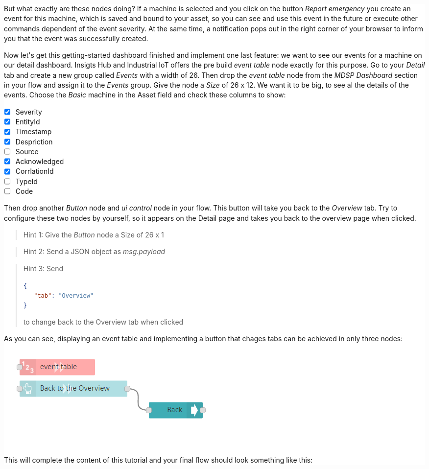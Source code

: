 But what exactly are these nodes doing? If a machine is selected and you click on the button *Report emergency* you create an event for this machine, which is saved and bound to your asset, so you can see and use this event in the future or execute other commands dependent of the event severity. At the same time, a notification pops out in the right corner of your browser to inform you that the event was successfully created.

Now let's get this getting-started dashboard finished and implement one last feature: we want to see our events for a machine on our detail dashboard. Insigts Hub and Industrial IoT offers the pre build *event table* node exactly for this purpose. Go to your *Detail* tab and create a new group called *Events* with a width of 26. Then drop the *event table* node from the *MDSP Dashboard* section in your flow and assign it to the *Events* group. Give the node a *Size* of 26 x 12. We want it to be big, to see al the details of the events. Choose the *Basic* machine in the Asset field and check these columns to show:
- [x] Severity
- [x] EntityId
- [x] Timestamp
- [x] Despriction
- [ ] Source
- [x] Acknowledged
- [x] CorrlationId
- [ ] TypeId
- [ ] Code

Then drop another *Button* node and *ui control* node in your flow. This button will take you back to the *Overview* tab. Try to configure these two nodes by yourself, so it appears on the Detail page and takes you back to the overview page when clicked.
> Hint 1: Give the *Button* node a Size of 26 x 1

> Hint 2: Send a JSON object as *msg.payload*

> Hint 3: Send
> ```JSON
> {
>    "tab": "Overview"
> }
> ```
> to change back to the Overview tab when clicked

As you can see, displaying an event table and implementing a button that chages tabs can be achieved in only three nodes:

![event_table](./doc/event_table.png)

This will complete the content of this tutorial and your final flow should look something like this:
